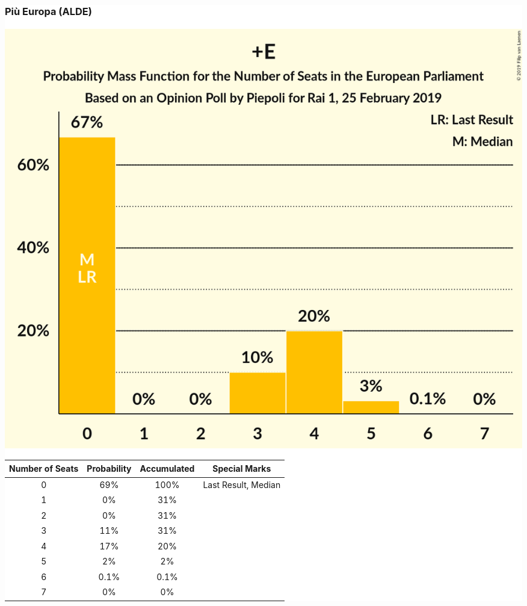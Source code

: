 ### Più Europa (ALDE)

![Graph with seats probability mass function not yet produced](2019-02-25-Piepoli-coalitions-seats-pmf-e.png "Seats Probability Mass Function")

| Number of Seats | Probability | Accumulated | Special Marks |
|:---------------:|:-----------:|:-----------:|:-------------:|
| 0 | 69% | 100% | Last Result, Median |
| 1 | 0% | 31% |  |
| 2 | 0% | 31% |  |
| 3 | 11% | 31% |  |
| 4 | 17% | 20% |  |
| 5 | 2% | 2% |  |
| 6 | 0.1% | 0.1% |  |
| 7 | 0% | 0% |  |
